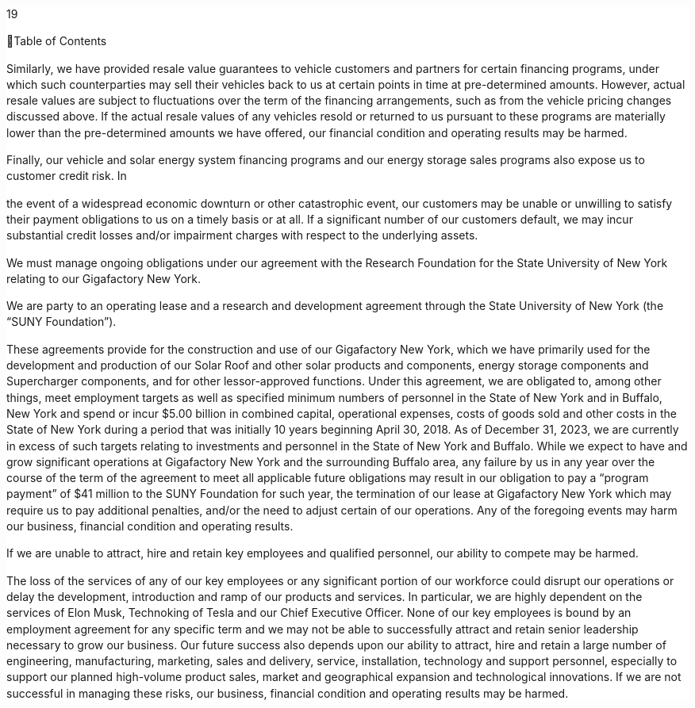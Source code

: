 19

Table	of	Contents

Similarly,	we	have	provided	resale	value	guarantees	to	vehicle	customers	and	partners	for	certain	financing	programs,	under	which	such
counterparties	may	sell	their	vehicles	back	to	us	at	certain	points	in	time	at	pre-determined	amounts.	However,	actual	resale	values	are	subject	to
fluctuations	over	the	term	of	the	financing	arrangements,	such	as	from	the	vehicle	pricing	changes	discussed	above.	If	the	actual	resale	values	of	any
vehicles	resold	or	returned	to	us	pursuant	to	these	programs	are	materially	lower	than	the	pre-determined	amounts	we	have	offered,	our	financial
condition	and	operating	results	may	be	harmed.

Finally,	our	vehicle	and	solar	energy	system	financing	programs	and	our	energy	storage	sales	programs	also	expose	us	to	customer	credit	risk.	In

the	event	of	a	widespread	economic	downturn	or	other	catastrophic	event,	our	customers	may	be	unable	or	unwilling	to	satisfy	their	payment	obligations
to	us	on	a	timely	basis	or	at	all.	If	a	significant	number	of	our	customers	default,	we	may	incur	substantial	credit	losses	and/or	impairment	charges	with
respect	to	the	underlying	assets.

We	must	manage	ongoing	obligations	under	our	agreement	with	the	Research	Foundation	for	the	State	University	of	New	York
relating	to	our	Gigafactory	New	York.

We	are	party	to	an	operating	lease	and	a	research	and	development	agreement	through	the	State	University	of	New	York	(the	“SUNY	Foundation”).

These	agreements	provide	for	the	construction	and	use	of	our	Gigafactory	New	York,	which	we	have	primarily	used	for	the	development	and	production	of
our	Solar	Roof	and	other	solar	products	and	components,	energy	storage	components	and	Supercharger	components,	and	for	other	lessor-approved
functions.	Under	this	agreement,	we	are	obligated	to,	among	other	things,	meet	employment	targets	as	well	as	specified	minimum	numbers	of	personnel
in	the	State	of	New	York	and	in	Buffalo,	New	York	and	spend	or	incur	$5.00	billion	in	combined	capital,	operational	expenses,	costs	of	goods	sold	and
other	costs	in	the	State	of	New	York	during	a	period	that	was	initially	10	years	beginning	April	30,	2018.	As	of	December	31,	2023,	we	are	currently	in
excess	of	such	targets	relating	to	investments	and	personnel	in	the	State	of	New	York	and	Buffalo.	While	we	expect	to	have	and	grow	significant
operations	at	Gigafactory	New	York	and	the	surrounding	Buffalo	area,	any	failure	by	us	in	any	year	over	the	course	of	the	term	of	the	agreement	to	meet
all	applicable	future	obligations	may	result	in	our	obligation	to	pay	a	“program	payment”	of	$41	million	to	the	SUNY	Foundation	for	such	year,	the
termination	of	our	lease	at	Gigafactory	New	York	which	may	require	us	to	pay	additional	penalties,	and/or	the	need	to	adjust	certain	of	our	operations.
Any	of	the	foregoing	events	may	harm	our	business,	financial	condition	and	operating	results.

If	we	are	unable	to	attract,	hire	and	retain	key	employees	and	qualified	personnel,	our	ability	to	compete	may	be	harmed.

The	loss	of	the	services	of	any	of	our	key	employees	or	any	significant	portion	of	our	workforce	could	disrupt	our	operations	or	delay	the
development,	introduction	and	ramp	of	our	products	and	services.	In	particular,	we	are	highly	dependent	on	the	services	of	Elon	Musk,	Technoking	of
Tesla	and	our	Chief	Executive	Officer.	None	of	our	key	employees	is	bound	by	an	employment	agreement	for	any	specific	term	and	we	may	not	be	able	to
successfully	attract	and	retain	senior	leadership	necessary	to	grow	our	business.	Our	future	success	also	depends	upon	our	ability	to	attract,	hire	and
retain	a	large	number	of	engineering,	manufacturing,	marketing,	sales	and	delivery,	service,	installation,	technology	and	support	personnel,	especially	to
support	our	planned	high-volume	product	sales,	market	and	geographical	expansion	and	technological	innovations.	If	we	are	not	successful	in	managing
these	risks,	our	business,	financial	condition	and	operating	results	may	be	harmed.
